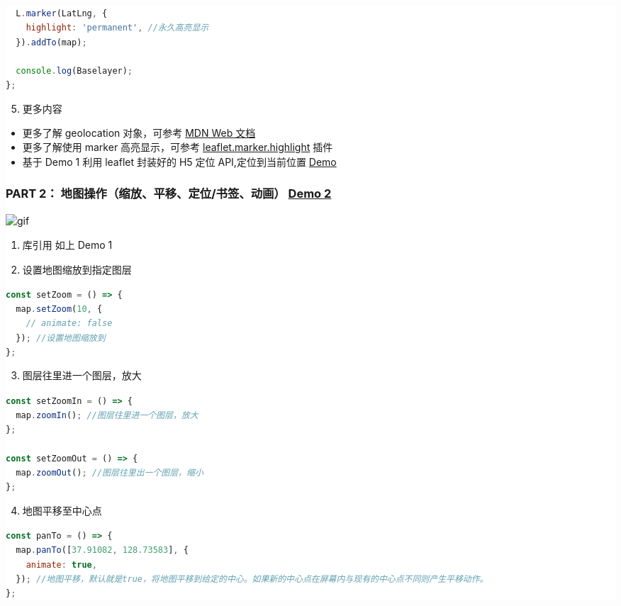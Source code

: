 ```JavaScript
  L.marker(LatLng, {
    highlight: 'permanent', //永久高亮显示
  }).addTo(map);

  console.log(Baselayer);
};
```

5. 更多内容
- 更多了解 geolocation 对象，可参考 [MDN Web 文档](https://developer.mozilla.org/zh-CN/docs/Web/API/Geolocation/Using_geolocation)
- 更多了解使用 marker 高亮显示，可参考 [leaflet.marker.highlight](https://github.com/brandonxiang/leaflet.marker.highlight) 插件
- 基于 Demo 1 利用 leaflet 封装好的 H5 定位 API,定位到当前位置 [Demo](https://github.com/liuvigongzuoshi/leaflet-demo/blob/master/demo1.2.html)



### PART 2： 地图操作（缩放、平移、定位/书签、动画） [Demo 2 ](https://github.com/liuvigongzuoshi/leaflet-demo/blob/master/demo2.html)



![gif](https://user-images.githubusercontent.com/26923747/60000954-ea800f80-9697-11e9-92f7-75a560c3f19c.gif)



1. 库引用 如上 Demo 1

2. 设置地图缩放到指定图层

```javaScript
const setZoom = () => {
  map.setZoom(10, {
    // animate: false
  }); //设置地图缩放到
};
```

3. 图层往里进一个图层，放大

```javaScript
const setZoomIn = () => {
  map.zoomIn(); //图层往里进一个图层，放大
};

const setZoomOut = () => {
  map.zoomOut(); //图层往里出一个图层，缩小
};
```

4. 地图平移至中心点

```javaScript
const panTo = () => {
  map.panTo([37.91082, 128.73583], {
    animate: true,
  }); //地图平移，默认就是true，将地图平移到给定的中心。如果新的中心点在屏幕内与现有的中心点不同则产生平移动作。
};
```
